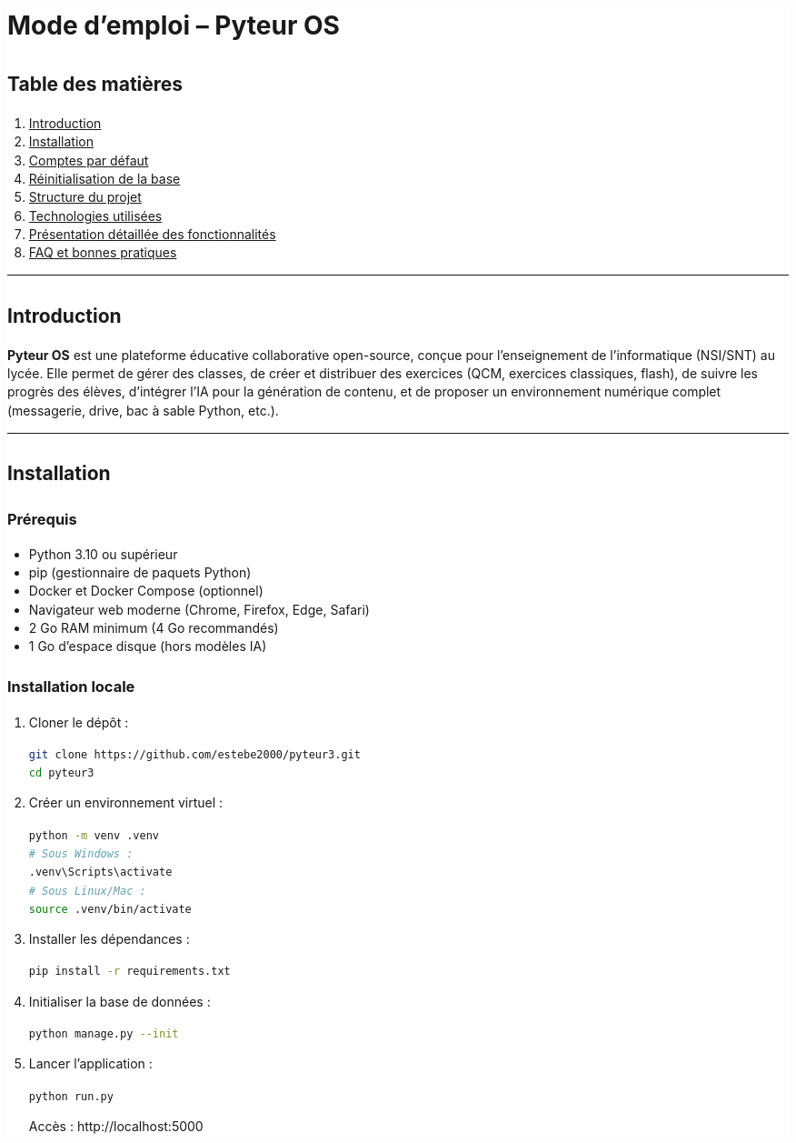 # Mode d’emploi – Pyteur OS

## Table des matières

1. [Introduction](#introduction)
2. [Installation](#installation)
3. [Comptes par défaut](#comptes-par-défaut)
4. [Réinitialisation de la base](#réinitialisation-de-la-base)
5. [Structure du projet](#structure-du-projet)
6. [Technologies utilisées](#technologies-utilisées)
7. [Présentation détaillée des fonctionnalités](#présentation-détaillée-des-fonctionnalités)
8. [FAQ et bonnes pratiques](#faq-et-bonnes-pratiques)

---

## Introduction

**Pyteur OS** est une plateforme éducative collaborative open-source, conçue pour l’enseignement de l’informatique (NSI/SNT) au lycée. Elle permet de gérer des classes, de créer et distribuer des exercices (QCM, exercices classiques, flash), de suivre les progrès des élèves, d’intégrer l’IA pour la génération de contenu, et de proposer un environnement numérique complet (messagerie, drive, bac à sable Python, etc.).

---

## Installation

### Prérequis

- Python 3.10 ou supérieur
- pip (gestionnaire de paquets Python)
- Docker et Docker Compose (optionnel)
- Navigateur web moderne (Chrome, Firefox, Edge, Safari)
- 2 Go RAM minimum (4 Go recommandés)
- 1 Go d’espace disque (hors modèles IA)

### Installation locale

1. Cloner le dépôt :
   ```bash
   git clone https://github.com/estebe2000/pyteur3.git
   cd pyteur3
   ```
2. Créer un environnement virtuel :
   ```bash
   python -m venv .venv
   # Sous Windows :
   .venv\Scripts\activate
   # Sous Linux/Mac :
   source .venv/bin/activate
   ```
3. Installer les dépendances :
   ```bash
   pip install -r requirements.txt
   ```
4. Initialiser la base de données :
   ```bash
   python manage.py --init
   ```
5. Lancer l’application :
   ```bash
   python run.py
   ```
   Accès : http://localhost:5000